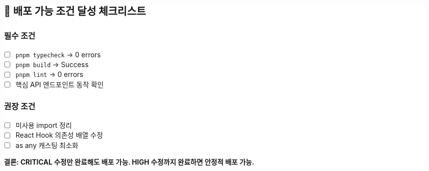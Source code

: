 
## 🎯 **배포 가능 조건 달성 체크리스트**

### **필수 조건**
- [ ] `pnpm typecheck` → 0 errors
- [ ] `pnpm build` → Success  
- [ ] `pnpm lint` → 0 errors
- [ ] 핵심 API 엔드포인트 동작 확인

### **권장 조건**
- [ ] 미사용 import 정리
- [ ] React Hook 의존성 배열 수정
- [ ] as any 캐스팅 최소화

**결론: CRITICAL 수정만 완료해도 배포 가능. HIGH 수정까지 완료하면 안정적 배포 가능.**